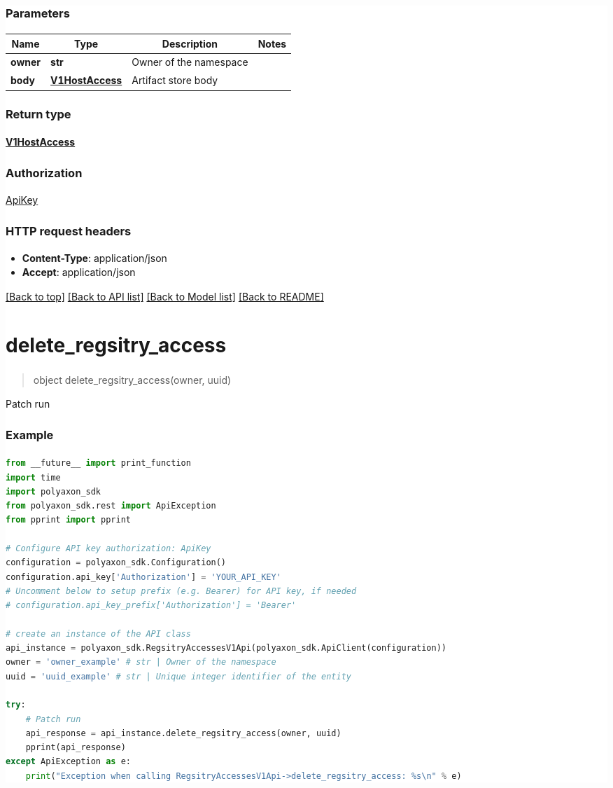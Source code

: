 ### Parameters

Name | Type | Description  | Notes
------------- | ------------- | ------------- | -------------
 **owner** | **str**| Owner of the namespace | 
 **body** | [**V1HostAccess**](V1HostAccess.md)| Artifact store body | 

### Return type

[**V1HostAccess**](V1HostAccess.md)

### Authorization

[ApiKey](../README.md#ApiKey)

### HTTP request headers

 - **Content-Type**: application/json
 - **Accept**: application/json

[[Back to top]](#) [[Back to API list]](../README.md#documentation-for-api-endpoints) [[Back to Model list]](../README.md#documentation-for-models) [[Back to README]](../README.md)

# **delete_regsitry_access**
> object delete_regsitry_access(owner, uuid)

Patch run

### Example
```python
from __future__ import print_function
import time
import polyaxon_sdk
from polyaxon_sdk.rest import ApiException
from pprint import pprint

# Configure API key authorization: ApiKey
configuration = polyaxon_sdk.Configuration()
configuration.api_key['Authorization'] = 'YOUR_API_KEY'
# Uncomment below to setup prefix (e.g. Bearer) for API key, if needed
# configuration.api_key_prefix['Authorization'] = 'Bearer'

# create an instance of the API class
api_instance = polyaxon_sdk.RegsitryAccessesV1Api(polyaxon_sdk.ApiClient(configuration))
owner = 'owner_example' # str | Owner of the namespace
uuid = 'uuid_example' # str | Unique integer identifier of the entity

try:
    # Patch run
    api_response = api_instance.delete_regsitry_access(owner, uuid)
    pprint(api_response)
except ApiException as e:
    print("Exception when calling RegsitryAccessesV1Api->delete_regsitry_access: %s\n" % e)
```
